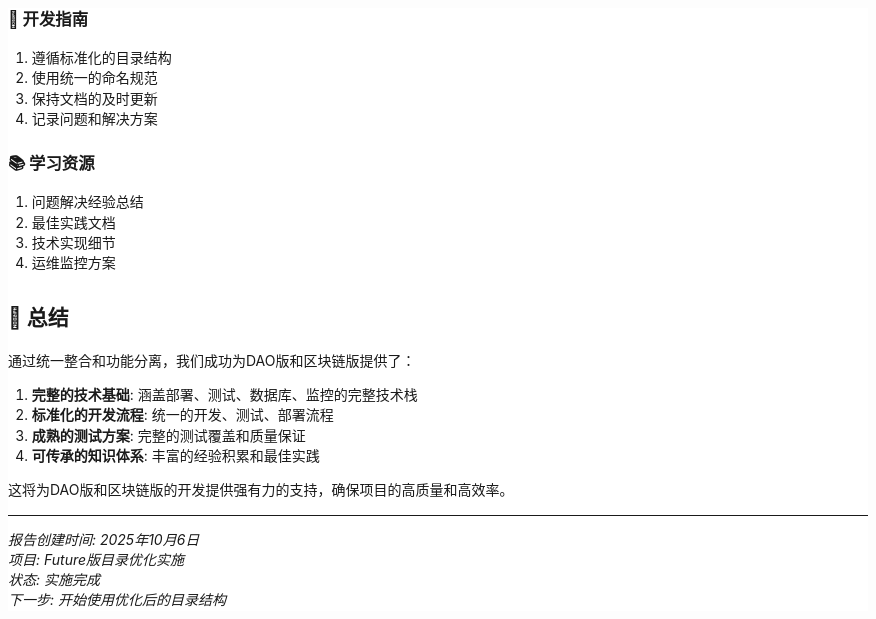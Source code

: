 ### 🔧 开发指南
1. 遵循标准化的目录结构
2. 使用统一的命名规范
3. 保持文档的及时更新
4. 记录问题和解决方案

### 📚 学习资源
1. 问题解决经验总结
2. 最佳实践文档
3. 技术实现细节
4. 运维监控方案

## 🎉 总结

通过统一整合和功能分离，我们成功为DAO版和区块链版提供了：

1. **完整的技术基础**: 涵盖部署、测试、数据库、监控的完整技术栈
2. **标准化的开发流程**: 统一的开发、测试、部署流程
3. **成熟的测试方案**: 完整的测试覆盖和质量保证
4. **可传承的知识体系**: 丰富的经验积累和最佳实践

这将为DAO版和区块链版的开发提供强有力的支持，确保项目的高质量和高效率。

---
*报告创建时间: 2025年10月6日*  
*项目: Future版目录优化实施*  
*状态: 实施完成*  
*下一步: 开始使用优化后的目录结构*
